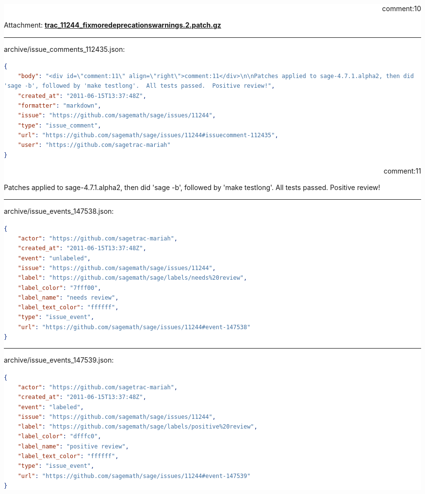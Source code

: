 <div id="comment:10" align="right">comment:10</div>

Attachment: **[trac_11244_fixmoredeprecationswarnings.2.patch.gz](https://github.com/sagemath/sage/files/ticket11244/trac_11244_fixmoredeprecationswarnings.2.patch.gz)**



---

archive/issue_comments_112435.json:
```json
{
    "body": "<div id=\"comment:11\" align=\"right\">comment:11</div>\n\nPatches applied to sage-4.7.1.alpha2, then did 'sage -b', followed by 'make testlong'.  All tests passed.  Positive review!",
    "created_at": "2011-06-15T13:37:48Z",
    "formatter": "markdown",
    "issue": "https://github.com/sagemath/sage/issues/11244",
    "type": "issue_comment",
    "url": "https://github.com/sagemath/sage/issues/11244#issuecomment-112435",
    "user": "https://github.com/sagetrac-mariah"
}
```

<div id="comment:11" align="right">comment:11</div>

Patches applied to sage-4.7.1.alpha2, then did 'sage -b', followed by 'make testlong'.  All tests passed.  Positive review!



---

archive/issue_events_147538.json:
```json
{
    "actor": "https://github.com/sagetrac-mariah",
    "created_at": "2011-06-15T13:37:48Z",
    "event": "unlabeled",
    "issue": "https://github.com/sagemath/sage/issues/11244",
    "label": "https://github.com/sagemath/sage/labels/needs%20review",
    "label_color": "7fff00",
    "label_name": "needs review",
    "label_text_color": "ffffff",
    "type": "issue_event",
    "url": "https://github.com/sagemath/sage/issues/11244#event-147538"
}
```



---

archive/issue_events_147539.json:
```json
{
    "actor": "https://github.com/sagetrac-mariah",
    "created_at": "2011-06-15T13:37:48Z",
    "event": "labeled",
    "issue": "https://github.com/sagemath/sage/issues/11244",
    "label": "https://github.com/sagemath/sage/labels/positive%20review",
    "label_color": "dfffc0",
    "label_name": "positive review",
    "label_text_color": "ffffff",
    "type": "issue_event",
    "url": "https://github.com/sagemath/sage/issues/11244#event-147539"
}
```
